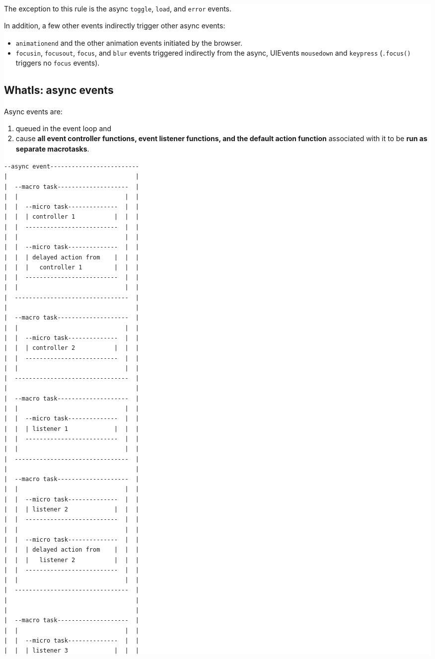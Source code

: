 The exception to this rule is the async `toggle`, `load`, and `error` events.
 
In addition, a few other events indirectly trigger other async events:
 * `animationend` and the other animation events initiated by the browser.    
 * `focusin`, `focusout`, `focus`, and `blur` events triggered indirectly from the async, UIEvents `mousedown` and `keypress` (`.focus()` triggers no `focus` events).    

## WhatIs: async events

Async events are:
1. queued in the event loop and
2. cause **all event controller functions, event listener functions, and the default action function** associated with it to be **run as separate macrotasks**. 

```
--async event-------------------------
|                                    |
|  --macro task--------------------  | 
|  |                              |  |
|  |  --micro task--------------  |  |
|  |  | controller 1           |  |  |
|  |  --------------------------  |  |
|  |                              |  |
|  |  --micro task--------------  |  |
|  |  | delayed action from    |  |  |
|  |  |   controller 1         |  |  |
|  |  --------------------------  |  |
|  |                              |  |
|  --------------------------------  |
|                                    |
|  --macro task--------------------  | 
|  |                              |  |
|  |  --micro task--------------  |  |
|  |  | controller 2           |  |  |
|  |  --------------------------  |  |
|  |                              |  |
|  --------------------------------  |
|                                    |
|  --macro task--------------------  | 
|  |                              |  |
|  |  --micro task--------------  |  |
|  |  | listener 1             |  |  |
|  |  --------------------------  |  |
|  |                              |  |
|  --------------------------------  |
|                                    |
|  --macro task--------------------  | 
|  |                              |  |
|  |  --micro task--------------  |  |
|  |  | listener 2             |  |  |
|  |  --------------------------  |  |
|  |                              |  |
|  |  --micro task--------------  |  |
|  |  | delayed action from    |  |  |
|  |  |   listener 2           |  |  |
|  |  --------------------------  |  |
|  |                              |  |
|  --------------------------------  |
|                                    |
|                                    |
|  --macro task--------------------  | 
|  |                              |  |
|  |  --micro task--------------  |  |
|  |  | listener 3             |  |  |
```